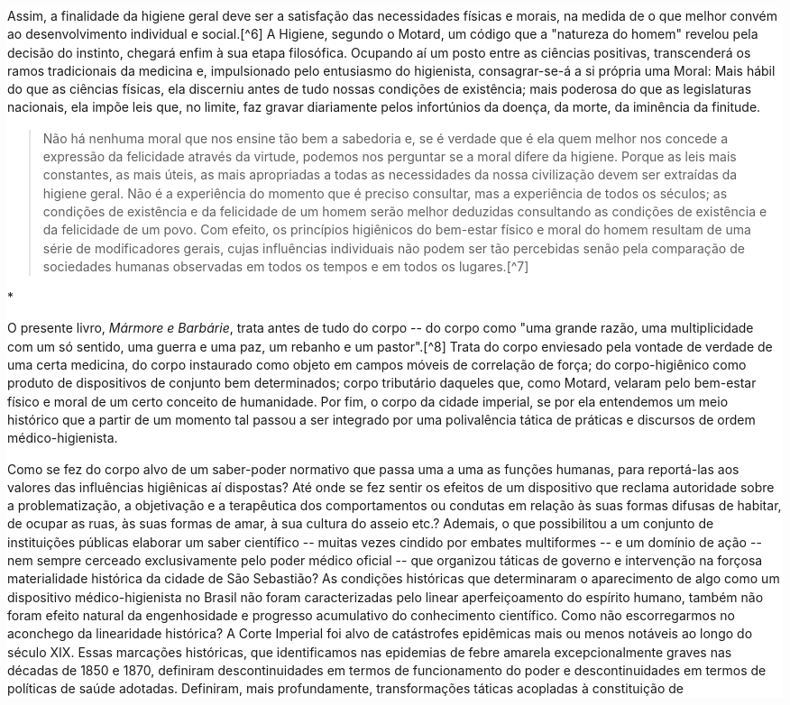Assim, a finalidade da higiene geral deve ser a satisfação das
necessidades físicas e morais, na medida de o que melhor convém ao
desenvolvimento individual e social.[^6] A Higiene, segundo o Motard, um
código que a "natureza do homem" revelou pela decisão do instinto,
chegará enfim à sua etapa filosófica. Ocupando aí um posto entre as
ciências positivas, transcenderá os ramos tradicionais da medicina e,
impulsionado pelo entusiasmo do higienista, consagrar-se-á a si própria
uma Moral: Mais hábil do que as ciências físicas, ela discerniu antes de
tudo nossas condições de existência; mais poderosa do que as
legislaturas nacionais, ela impõe leis que, no limite, faz gravar
diariamente pelos infortúnios da doença, da morte, da iminência da
finitude.

> Não há nenhuma moral que nos ensine tão bem a sabedoria e, se é
> verdade que é ela quem melhor nos concede a expressão da felicidade
> através da virtude, podemos nos perguntar se a moral difere da
> higiene. Porque as leis mais constantes, as mais úteis, as mais
> apropriadas a todas as necessidades da nossa civilização devem ser
> extraídas da higiene geral. Não é a experiência do momento que é
> preciso consultar, mas a experiência de todos os séculos; as condições
> de existência e da felicidade de um homem serão melhor deduzidas
> consultando as condições de existência e da felicidade de um povo. Com
> efeito, os princípios higiênicos do bem-estar físico e moral do homem
> resultam de uma série de modificadores gerais, cujas influências
> individuais não podem ser tão percebidas senão pela comparação de
> sociedades humanas observadas em todos os tempos e em todos os
> lugares.[^7]

\*

O presente livro, *Mármore e Barbárie*, trata antes de tudo do corpo --
do corpo como "uma grande razão, uma multiplicidade com um só sentido,
uma guerra e uma paz, um rebanho e um pastor".[^8] Trata do corpo
enviesado pela vontade de verdade de uma certa medicina, do corpo
instaurado como objeto em campos móveis de correlação de força; do
corpo-higiênico como produto de dispositivos de conjunto bem
determinados; corpo tributário daqueles que, como Motard, velaram pelo
bem-estar físico e moral de um certo conceito de humanidade. Por fim, o
corpo da cidade imperial, se por ela entendemos um meio histórico que a
partir de um momento tal passou a ser integrado por uma polivalência
tática de práticas e discursos de ordem médico-higienista.

Como se fez do corpo alvo de um saber-poder normativo que passa uma a
uma as funções humanas, para reportá-las aos valores das influências
higiênicas aí dispostas? Até onde se fez sentir os efeitos de um
dispositivo que reclama autoridade sobre a problematização, a
objetivação e a terapêutica dos comportamentos ou condutas em relação às
suas formas difusas de habitar, de ocupar as ruas, às suas formas de
amar, à sua cultura do asseio etc.? Ademais, o que possibilitou a um
conjunto de instituições públicas elaborar um saber científico -- muitas
vezes cindido por embates multiformes -- e um domínio de ação -- nem
sempre cerceado exclusivamente pelo poder médico oficial -- que
organizou táticas de governo e intervenção na forçosa materialidade
histórica da cidade de São Sebastião? As condições históricas que
determinaram o aparecimento de algo como um dispositivo
médico-higienista no Brasil não foram caracterizadas pelo linear
aperfeiçoamento do espírito humano, também não foram efeito natural da
engenhosidade e progresso acumulativo do conhecimento científico. Como
não escorregarmos no aconchego da linearidade histórica? A Corte
Imperial foi alvo de catástrofes epidêmicas mais ou menos notáveis ao
longo do século XIX. Essas marcações históricas, que identificamos nas
epidemias de febre amarela excepcionalmente graves nas décadas de 1850 e
1870, definiram descontinuidades em termos de funcionamento do poder e
descontinuidades em termos de políticas de saúde adotadas. Definiram,
mais profundamente, transformações táticas acopladas à constituição de